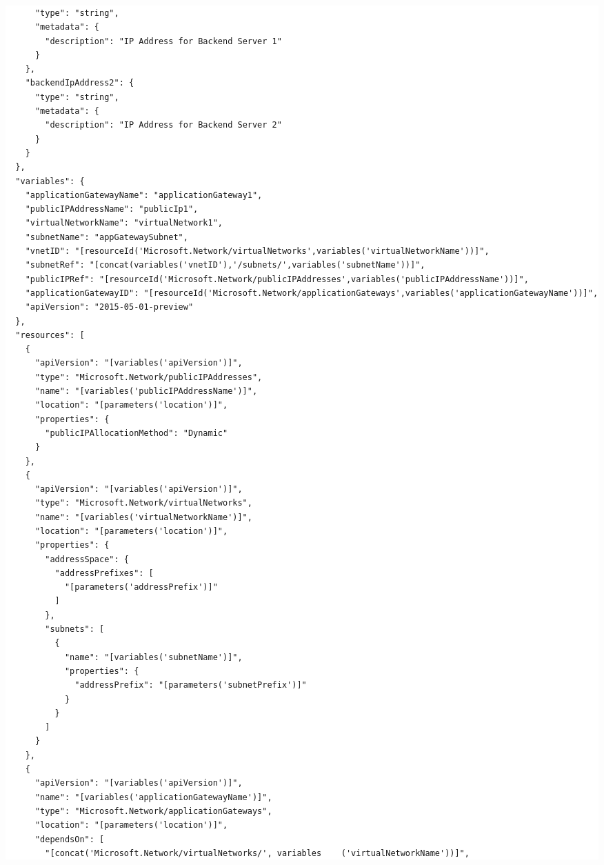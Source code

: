 ```
      "type": "string",
      "metadata": {
        "description": "IP Address for Backend Server 1"
      }
    },
    "backendIpAddress2": {
      "type": "string",
      "metadata": {
        "description": "IP Address for Backend Server 2"
      }
    }
  },
  "variables": {
    "applicationGatewayName": "applicationGateway1",
    "publicIPAddressName": "publicIp1",
    "virtualNetworkName": "virtualNetwork1",
    "subnetName": "appGatewaySubnet",
    "vnetID": "[resourceId('Microsoft.Network/virtualNetworks',variables('virtualNetworkName'))]",
    "subnetRef": "[concat(variables('vnetID'),'/subnets/',variables('subnetName'))]",
    "publicIPRef": "[resourceId('Microsoft.Network/publicIPAddresses',variables('publicIPAddressName'))]",
    "applicationGatewayID": "[resourceId('Microsoft.Network/applicationGateways',variables('applicationGatewayName'))]",
    "apiVersion": "2015-05-01-preview"
  },
  "resources": [
    {
      "apiVersion": "[variables('apiVersion')]",
      "type": "Microsoft.Network/publicIPAddresses",
      "name": "[variables('publicIPAddressName')]",
      "location": "[parameters('location')]",
      "properties": {
        "publicIPAllocationMethod": "Dynamic"
      }
    },
    {
      "apiVersion": "[variables('apiVersion')]",
      "type": "Microsoft.Network/virtualNetworks",
      "name": "[variables('virtualNetworkName')]",
      "location": "[parameters('location')]",
      "properties": {
        "addressSpace": {
          "addressPrefixes": [
            "[parameters('addressPrefix')]"
          ]
        },
        "subnets": [
          {
            "name": "[variables('subnetName')]",
            "properties": {
              "addressPrefix": "[parameters('subnetPrefix')]"
            }
          }
        ]
      }
    },
    {
      "apiVersion": "[variables('apiVersion')]",
      "name": "[variables('applicationGatewayName')]",
      "type": "Microsoft.Network/applicationGateways",
      "location": "[parameters('location')]",
      "dependsOn": [
        "[concat('Microsoft.Network/virtualNetworks/', variables    ('virtualNetworkName'))]",
```
